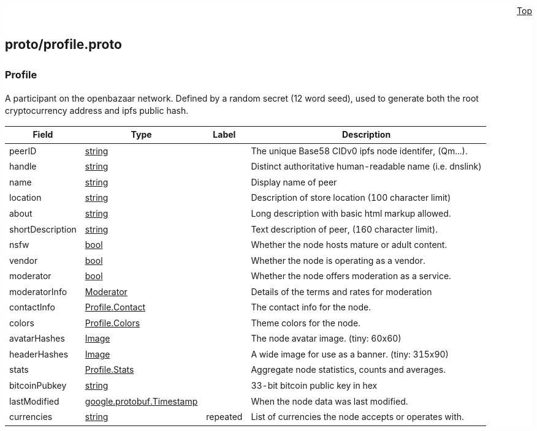 



 

 

 

 



<a name="proto/profile.proto"/>
<p align="right"><a href="#top">Top</a></p>

## proto/profile.proto



<a name=".Profile"/>

### Profile
A participant on the openbazaar network. Defined by a random secret (12 word seed), used to generate
both the root cryptocurrency address and ipfs public hash.


| Field | Type | Label | Description |
| ----- | ---- | ----- | ----------- |
| peerID | [string](#string) |  | The unique Base58 CIDv0 ipfs node identifer, (Qm...). |
| handle | [string](#string) |  | Distinct authoritative human-readable name (i.e. dnslink) |
| name | [string](#string) |  | Display name of peer |
| location | [string](#string) |  | Description of store location (100 character limit) |
| about | [string](#string) |  | Long description with basic html markup allowed. |
| shortDescription | [string](#string) |  | Text description of peer, (160 character limit). |
| nsfw | [bool](#bool) |  | Whether the node hosts mature or adult content. |
| vendor | [bool](#bool) |  | Whether the node is operating as a vendor. |
| moderator | [bool](#bool) |  | Whether the node offers moderation as a service. |
| moderatorInfo | [Moderator](#Moderator) |  | Details of the terms and rates for moderation |
| contactInfo | [Profile.Contact](#Profile.Contact) |  | The contact info for the node. |
| colors | [Profile.Colors](#Profile.Colors) |  | Theme colors for the node. |
| avatarHashes | [Image](#Image) |  | The node avatar image. (tiny: 60x60) |
| headerHashes | [Image](#Image) |  | A wide image for use as a banner. (tiny: 315x90) |
| stats | [Profile.Stats](#Profile.Stats) |  | Aggregate node statistics, counts and averages. |
| bitcoinPubkey | [string](#string) |  | 33-bit bitcoin public key in hex |
| lastModified | [google.protobuf.Timestamp](#google.protobuf.Timestamp) |  | When the node data was last modified. |
| currencies | [string](#string) | repeated | List of currencies the node accepts or operates with. |
